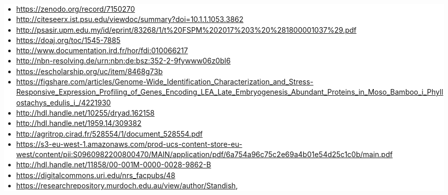 - https://zenodo.org/record/7150270
- http://citeseerx.ist.psu.edu/viewdoc/summary?doi=10.1.1.1053.3862
- http://psasir.upm.edu.my/id/eprint/83268/1/t%20FSPM%202017%203%20%281800001037%29.pdf
- https://doaj.org/toc/1545-7885
- http://www.documentation.ird.fr/hor/fdi:010066217
- http://nbn-resolving.de/urn:nbn:de:bsz:352-2-9fywww06z0bl6
- https://escholarship.org/uc/item/8468g73b
- https://figshare.com/articles/Genome-Wide_Identification_Characterization_and_Stress-Responsive_Expression_Profiling_of_Genes_Encoding_LEA_Late_Embryogenesis_Abundant_Proteins_in_Moso_Bamboo_i_Phyllostachys_edulis_i_/4221930
- http://hdl.handle.net/10255/dryad.162158
- http://hdl.handle.net/1959.14/309382
- http://agritrop.cirad.fr/528554/1/document_528554.pdf
- https://s3-eu-west-1.amazonaws.com/prod-ucs-content-store-eu-west/content/pii:S0960982200800470/MAIN/application/pdf/6a754a96c75c2e69a4b01e54d25c1c0b/main.pdf
- http://hdl.handle.net/11858/00-001M-0000-0028-9862-B
- https://digitalcommons.uri.edu/nrs_facpubs/48
- https://researchrepository.murdoch.edu.au/view/author/Standish,